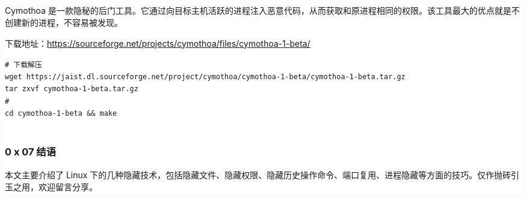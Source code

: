 

Cymothoa 是一款隐秘的后门工具。它通过向目标主机活跃的进程注入恶意代码，从而获取和原进程相同的权限。该工具最大的优点就是不创建新的进程，不容易被发现。

下载地址：https://sourceforge.net/projects/cymothoa/files/cymothoa-1-beta/

~~~
# 下载解压
wget https://jaist.dl.sourceforge.net/project/cymothoa/cymothoa-1-beta/cymothoa-1-beta.tar.gz
tar zxvf cymothoa-1-beta.tar.gz 
# 
cd cymothoa-1-beta && make


~~~

### 0 x 07 结语

本文主要介绍了 Linux 下的几种隐藏技术，包括隐藏文件、隐藏权限、隐藏历史操作命令、端口复用、进程隐藏等方面的技巧。仅作抛砖引玉之用，欢迎留言分享。